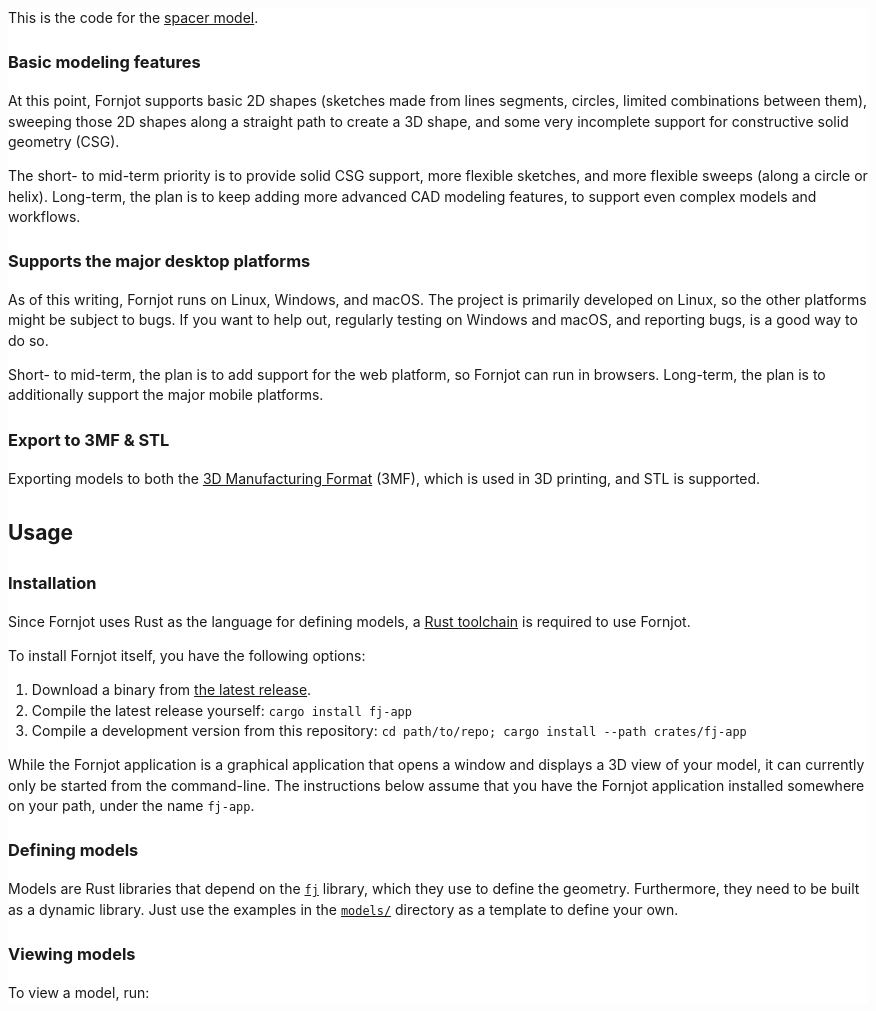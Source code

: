 This is the code for the [spacer model](/models/spacer).

### Basic modeling features

At this point, Fornjot supports basic 2D shapes (sketches made from lines segments, circles, limited combinations between them), sweeping those 2D shapes along a straight path to create a 3D shape, and some very incomplete support for constructive solid geometry (CSG).

The short- to mid-term priority is to provide solid CSG support, more flexible sketches, and more flexible sweeps (along a circle or helix). Long-term, the plan is to keep adding more advanced CAD modeling features, to support even complex models and workflows.

### Supports the major desktop platforms

As of this writing, Fornjot runs on Linux, Windows, and macOS. The project is primarily developed on Linux, so the other platforms might be subject to bugs. If you want to help out, regularly testing on Windows and macOS, and reporting bugs, is a good way to do so.

Short- to mid-term, the plan is to add support for the web platform, so Fornjot can run in browsers. Long-term, the plan is to additionally support the major mobile platforms.

### Export to 3MF & STL

Exporting models to both the [3D Manufacturing Format](https://en.wikipedia.org/wiki/3D_Manufacturing_Format) (3MF), which is used in 3D printing, and STL is supported.


## Usage

### Installation

Since Fornjot uses Rust as the language for defining models, a [Rust toolchain](https://www.rust-lang.org/tools/install) is required to use Fornjot.

To install Fornjot itself, you have the following options:

1. Download a binary from [the latest release](https://github.com/hannobraun/Fornjot/releases).
2. Compile the latest release yourself: `cargo install fj-app`
3. Compile a development version from this repository: `cd path/to/repo; cargo install --path crates/fj-app`

While the Fornjot application is a graphical application that opens a window and displays a 3D view of your model, it can currently only be started from the command-line. The instructions below assume that you have the Fornjot application installed somewhere on your path, under the name `fj-app`.

### Defining models

Models are Rust libraries that depend on the [`fj`](crates/fj) library, which they use to define the geometry. Furthermore, they need to be built as a dynamic library. Just use the examples in the [`models/`](models) directory as a template to define your own.

### Viewing models

To view a model, run:
